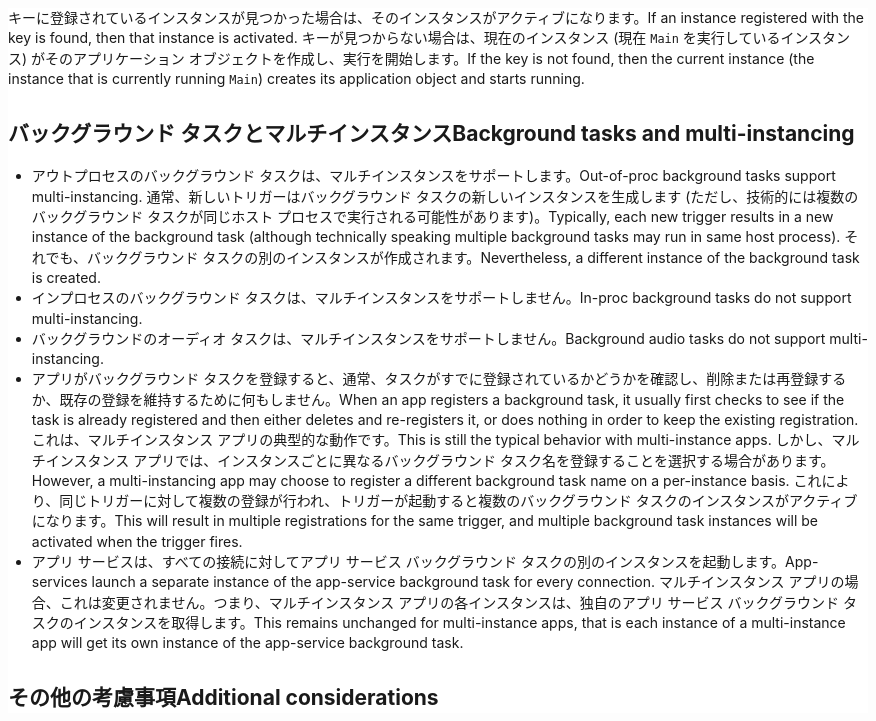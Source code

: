 <span data-ttu-id="f0a48-136">キーに登録されているインスタンスが見つかった場合は、そのインスタンスがアクティブになります。</span><span class="sxs-lookup"><span data-stu-id="f0a48-136">If an instance registered with the key is found, then that instance is activated.</span></span> <span data-ttu-id="f0a48-137">キーが見つからない場合は、現在のインスタンス (現在 `Main` を実行しているインスタンス) がそのアプリケーション オブジェクトを作成し、実行を開始します。</span><span class="sxs-lookup"><span data-stu-id="f0a48-137">If the key is not found, then the current instance (the instance that is currently running `Main`) creates its application object  and starts running.</span></span>

## <a name="background-tasks-and-multi-instancing"></a><span data-ttu-id="f0a48-138">バックグラウンド タスクとマルチインスタンス</span><span class="sxs-lookup"><span data-stu-id="f0a48-138">Background tasks and multi-instancing</span></span>

- <span data-ttu-id="f0a48-139">アウトプロセスのバックグラウンド タスクは、マルチインスタンスをサポートします。</span><span class="sxs-lookup"><span data-stu-id="f0a48-139">Out-of-proc background tasks support multi-instancing.</span></span> <span data-ttu-id="f0a48-140">通常、新しいトリガーはバックグラウンド タスクの新しいインスタンスを生成します (ただし、技術的には複数のバックグラウンド タスクが同じホスト プロセスで実行される可能性があります)。</span><span class="sxs-lookup"><span data-stu-id="f0a48-140">Typically, each new trigger results in a new instance of the background task (although technically speaking multiple background tasks may run in same host process).</span></span> <span data-ttu-id="f0a48-141">それでも、バックグラウンド タスクの別のインスタンスが作成されます。</span><span class="sxs-lookup"><span data-stu-id="f0a48-141">Nevertheless, a different instance of the background task is created.</span></span>
- <span data-ttu-id="f0a48-142">インプロセスのバックグラウンド タスクは、マルチインスタンスをサポートしません。</span><span class="sxs-lookup"><span data-stu-id="f0a48-142">In-proc background tasks do not support multi-instancing.</span></span>
- <span data-ttu-id="f0a48-143">バックグラウンドのオーディオ タスクは、マルチインスタンスをサポートしません。</span><span class="sxs-lookup"><span data-stu-id="f0a48-143">Background audio tasks do not support multi-instancing.</span></span>
- <span data-ttu-id="f0a48-144">アプリがバックグラウンド タスクを登録すると、通常、タスクがすでに登録されているかどうかを確認し、削除または再登録するか、既存の登録を維持するために何もしません。</span><span class="sxs-lookup"><span data-stu-id="f0a48-144">When an app registers a background task, it usually first checks to see if the task is already registered and then either deletes and re-registers it, or does nothing in order to keep the existing registration.</span></span> <span data-ttu-id="f0a48-145">これは、マルチインスタンス アプリの典型的な動作です。</span><span class="sxs-lookup"><span data-stu-id="f0a48-145">This is still the typical behavior with multi-instance apps.</span></span> <span data-ttu-id="f0a48-146">しかし、マルチインスタンス アプリでは、インスタンスごとに異なるバックグラウンド タスク名を登録することを選択する場合があります。</span><span class="sxs-lookup"><span data-stu-id="f0a48-146">However, a multi-instancing app may choose to register a different background task name on a per-instance basis.</span></span> <span data-ttu-id="f0a48-147">これにより、同じトリガーに対して複数の登録が行われ、トリガーが起動すると複数のバックグラウンド タスクのインスタンスがアクティブになります。</span><span class="sxs-lookup"><span data-stu-id="f0a48-147">This will result in multiple registrations for the same trigger, and multiple background task instances will be activated when the trigger fires.</span></span>
- <span data-ttu-id="f0a48-148">アプリ サービスは、すべての接続に対してアプリ サービス バックグラウンド タスクの別のインスタンスを起動します。</span><span class="sxs-lookup"><span data-stu-id="f0a48-148">App-services launch a separate instance of the app-service background task for every connection.</span></span> <span data-ttu-id="f0a48-149">マルチインスタンス アプリの場合、これは変更されません。つまり、マルチインスタンス アプリの各インスタンスは、独自のアプリ サービス バックグラウンド タスクのインスタンスを取得します。</span><span class="sxs-lookup"><span data-stu-id="f0a48-149">This remains unchanged for multi-instance apps, that is each instance of a multi-instance app will get its own instance of the  app-service background task.</span></span> 

## <a name="additional-considerations"></a><span data-ttu-id="f0a48-150">その他の考慮事項</span><span class="sxs-lookup"><span data-stu-id="f0a48-150">Additional considerations</span></span>
